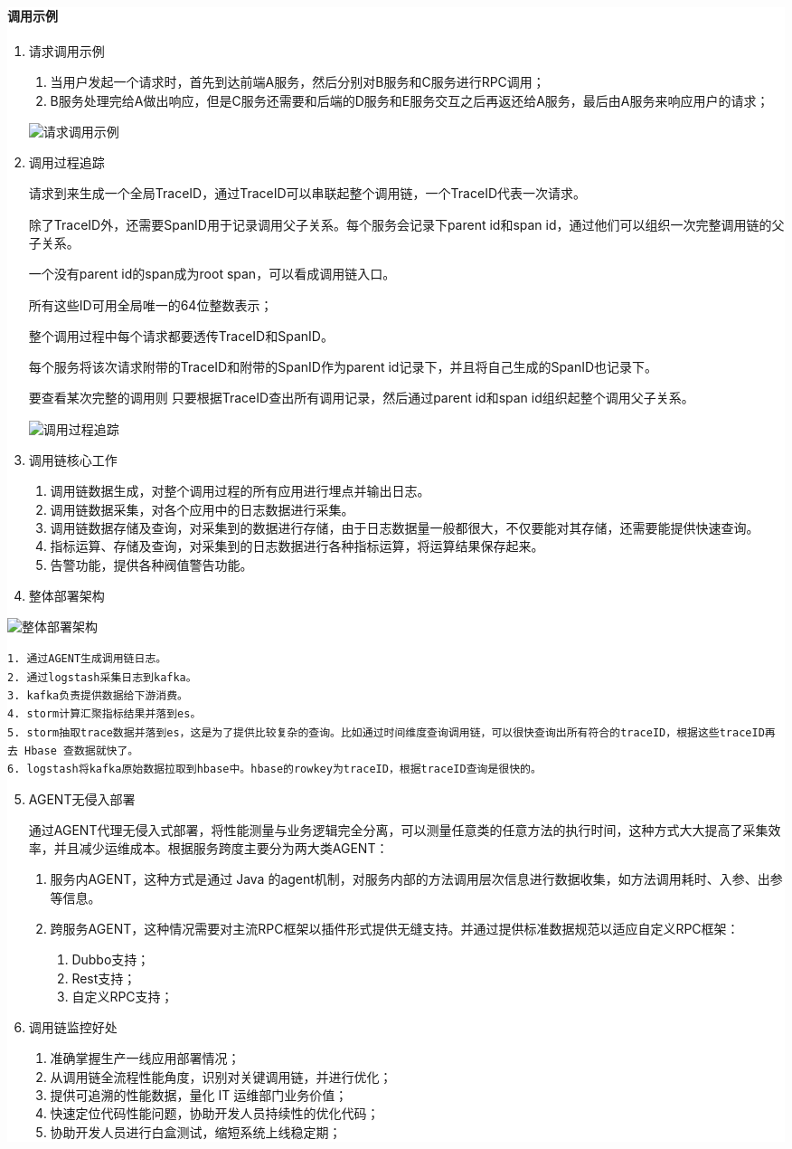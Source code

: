 #### 调用示例

1. 请求调用示例

    1. 当用户发起一个请求时，首先到达前端A服务，然后分别对B服务和C服务进行RPC调用；
    2. B服务处理完给A做出响应，但是C服务还需要和后端的D服务和E服务交互之后再返还给A服务，最后由A服务来响应用户的请求；

    ![请求调用示例](https://user-gold-cdn.xitu.io/2018/6/4/163c9bee3aaaca31?imageslim)
    
2. 调用过程追踪

    请求到来生成一个全局TraceID，通过TraceID可以串联起整个调用链，一个TraceID代表一次请求。
    
    除了TraceID外，还需要SpanID用于记录调用父子关系。每个服务会记录下parent id和span id，通过他们可以组织一次完整调用链的父子关系。

    一个没有parent id的span成为root span，可以看成调用链入口。

    所有这些ID可用全局唯一的64位整数表示；

    整个调用过程中每个请求都要透传TraceID和SpanID。

    每个服务将该次请求附带的TraceID和附带的SpanID作为parent id记录下，并且将自己生成的SpanID也记录下。

    要查看某次完整的调用则 只要根据TraceID查出所有调用记录，然后通过parent id和span id组织起整个调用父子关系。
    
    ![调用过程追踪](https://user-gold-cdn.xitu.io/2018/6/4/163c9bee3afb223e?imageslim)

3. 调用链核心工作
    
    1. 调用链数据生成，对整个调用过程的所有应用进行埋点并输出日志。
    2. 调用链数据采集，对各个应用中的日志数据进行采集。
    3. 调用链数据存储及查询，对采集到的数据进行存储，由于日志数据量一般都很大，不仅要能对其存储，还需要能提供快速查询。
    4. 指标运算、存储及查询，对采集到的日志数据进行各种指标运算，将运算结果保存起来。
    5. 告警功能，提供各种阀值警告功能。


4. 整体部署架构

![整体部署架构](https://user-gold-cdn.xitu.io/2018/6/4/163c9bee3e26b9d6?imageslim)

    1. 通过AGENT生成调用链日志。
    2. 通过logstash采集日志到kafka。
    3. kafka负责提供数据给下游消费。
    4. storm计算汇聚指标结果并落到es。
    5. storm抽取trace数据并落到es，这是为了提供比较复杂的查询。比如通过时间维度查询调用链，可以很快查询出所有符合的traceID，根据这些traceID再去 Hbase 查数据就快了。
    6. logstash将kafka原始数据拉取到hbase中。hbase的rowkey为traceID，根据traceID查询是很快的。

5. AGENT无侵入部署
    
    通过AGENT代理无侵入式部署，将性能测量与业务逻辑完全分离，可以测量任意类的任意方法的执行时间，这种方式大大提高了采集效率，并且减少运维成本。根据服务跨度主要分为两大类AGENT：

    1. 服务内AGENT，这种方式是通过 Java 的agent机制，对服务内部的方法调用层次信息进行数据收集，如方法调用耗时、入参、出参等信息。
    
    2. 跨服务AGENT，这种情况需要对主流RPC框架以插件形式提供无缝支持。并通过提供标准数据规范以适应自定义RPC框架：
        1. Dubbo支持；
        2. Rest支持；
        3. 自定义RPC支持；

6. 调用链监控好处
    1. 准确掌握生产一线应用部署情况；
    2. 从调用链全流程性能角度，识别对关键调用链，并进行优化；
    3. 提供可追溯的性能数据，量化 IT 运维部门业务价值；
    4. 快速定位代码性能问题，协助开发人员持续性的优化代码；
    5. 协助开发人员进行白盒测试，缩短系统上线稳定期；
